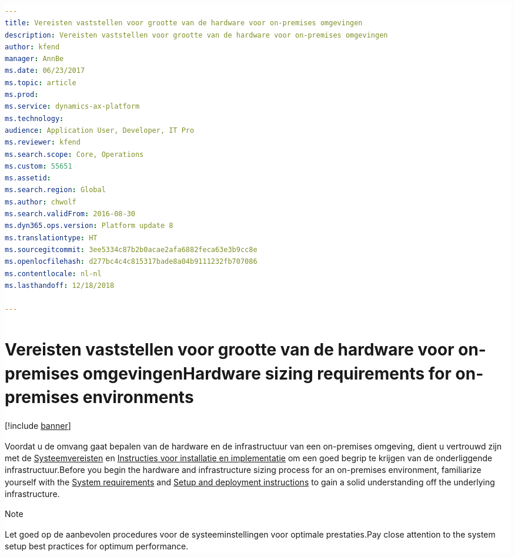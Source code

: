 ```yaml
---
title: Vereisten vaststellen voor grootte van de hardware voor on-premises omgevingen
description: Vereisten vaststellen voor grootte van de hardware voor on-premises omgevingen
author: kfend
manager: AnnBe
ms.date: 06/23/2017
ms.topic: article
ms.prod: 
ms.service: dynamics-ax-platform
ms.technology: 
audience: Application User, Developer, IT Pro
ms.reviewer: kfend
ms.search.scope: Core, Operations
ms.custom: 55651
ms.assetid: 
ms.search.region: Global
ms.author: chwolf
ms.search.validFrom: 2016-08-30
ms.dyn365.ops.version: Platform update 8
ms.translationtype: HT
ms.sourcegitcommit: 3ee5334c87b2b0acae2afa6882feca63e3b9cc8e
ms.openlocfilehash: d277bc4c4c815317bade8a04b9111232fb707086
ms.contentlocale: nl-nl
ms.lasthandoff: 12/18/2018

---
```


# <a name="hardware-sizing-requirements-for-on-premises-environments"></a><span data-ttu-id="29fbc-103">Vereisten vaststellen voor grootte van de hardware voor on-premises omgevingen</span><span class="sxs-lookup"><span data-stu-id="29fbc-103">Hardware sizing requirements for on-premises environments</span></span>

[!include [banner](../includes/banner.md)]

<span data-ttu-id="29fbc-104">Voordat u de omvang gaat bepalen van de hardware en de infrastructuur van een on-premises omgeving, dient u vertrouwd zijn met de [Systeemvereisten](system-requirements.md) en [Instructies voor installatie en implementatie](../../dev-itpro/deployment/setup-deploy-on-premises-environments.md) om een goed begrip te krijgen van de onderliggende infrastructuur.</span><span class="sxs-lookup"><span data-stu-id="29fbc-104">Before you begin the hardware and infrastructure sizing process for an on-premises environment, familiarize yourself with the [System requirements](system-requirements.md) and [Setup and deployment instructions](../../dev-itpro/deployment/setup-deploy-on-premises-environments.md) to gain a solid understanding off the underlying infrastructure.</span></span>

> [!NOTE]
> <span data-ttu-id="29fbc-105">Let goed op de aanbevolen procedures voor de systeeminstellingen voor optimale prestaties.</span><span class="sxs-lookup"><span data-stu-id="29fbc-105">Pay close attention to the system setup best practices for optimum performance.</span></span>
